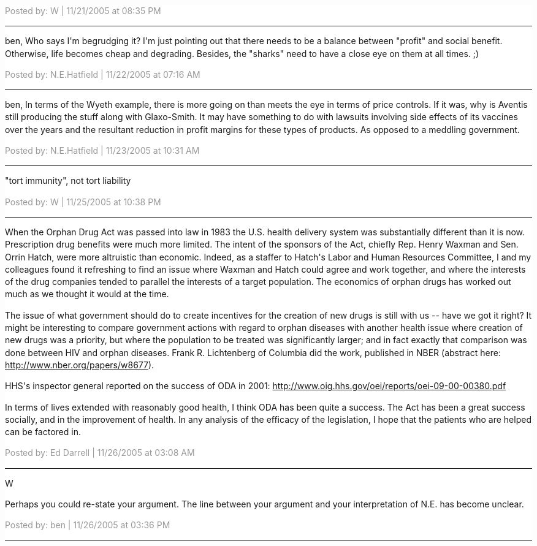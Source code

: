<span style="color:#999">Posted by: W | 11/21/2005 at 08:35 PM</span>

---

ben, Who says I'm begrudging it? I'm just pointing out that there needs to be a balance between "profit" and social benefit. Otherwise, life becomes cheap and degrading. Besides, the "sharks" need to have a close eye on them at all times. ;)

<span style="color:#999">Posted by: N.E.Hatfield | 11/22/2005 at 07:16 AM</span>

---

ben, In terms of the Wyeth example, there is more going on than meets the eye in terms of price controls. If it was, why is Aventis still producing the stuff along with Glaxo-Smith. It may have something to do with lawsuits involving side effects of its vaccines over the years and the resultant reduction in profit margins for these types of products. As opposed to a meddling government.

<span style="color:#999">Posted by: N.E.Hatfield | 11/23/2005 at 10:31 AM</span>

---

"tort immunity", not tort liability

<span style="color:#999">Posted by: W | 11/25/2005 at 10:38 PM</span>

---

When the Orphan Drug Act was passed into law in 1983 the U.S. health delivery system was substantially different than it is now.  Prescription drug benefits were much more limited.  The intent of the sponsors of the Act, chiefly Rep. Henry Waxman and Sen. Orrin Hatch, were more altruistic than economic.  Indeed, as a staffer to Hatch's Labor and Human Resources Committee, I and my colleagues found it refreshing to find an issue where Waxman and Hatch could agree and work together, and where the interests of the drug companies tended to parallel the interests of a target population.  The economics of orphan drugs has worked out much as we thought it would at the time.

The issue of what government should do to create incentives for the creation of new drugs is still with us -- have we got it right?  It might be interesting to compare government actions with regard to orphan diseases with another health issue where creation of new drugs was a priority, but where the population to be treated was significantly larger; and in fact exactly that comparison was done between HIV and orphan diseases.  Frank R. Lichtenberg of Columbia did the work, published in NBER (abstract here:  http://www.nber.org/papers/w8677).  

HHS's inspector general reported on the success of ODA in 2001:  http://www.oig.hhs.gov/oei/reports/oei-09-00-00380.pdf

In terms of lives extended with reasonably good health, I think ODA has been quite a success.  The Act has been a great success socially, and in the improvement of health.  In any analysis of the efficacy of the legislation, I hope that the patients who are helped can be factored in.

<span style="color:#999">Posted by: Ed Darrell | 11/26/2005 at 03:08 AM</span>

---

W

Perhaps you could re-state your argument. The line between your argument and your interpretation of N.E. has become unclear.

<span style="color:#999">Posted by: ben | 11/26/2005 at 03:36 PM</span>

---